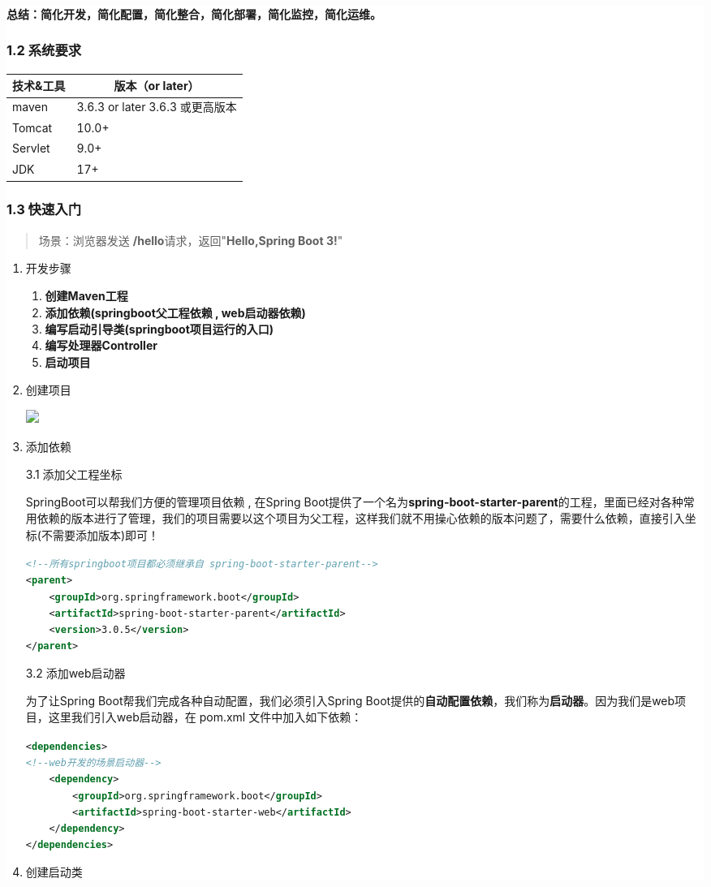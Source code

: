 **总结：简化开发，简化配置，简化整合，简化部署，简化监控，简化运维。**

### 1.2 系统要求

| 技术&工具   | 版本（or later）               |
| ------- | -------------------------- |
| maven   | 3.6.3 or later 3.6.3 或更高版本 |
| Tomcat  | 10.0+                      |
| Servlet | 9.0+                       |
| JDK     | 17+                        |

### 1.3 快速入门

> 场景：浏览器发送 **/hello**请求，返回"**Hello,Spring Boot 3!**"

1.  开发步骤
    1.  **创建Maven工程**
    2.  **添加依赖(springboot父工程依赖 , web启动器依赖)**
    3.  **编写启动引导类(springboot项目运行的入口)**
    4.  **编写处理器Controller**
    5.  **启动项目**
2.  创建项目

    ![](image-20230620112943613_2mMq5tedAM.png)
3.  添加依赖

    3.1 添加父工程坐标

    SpringBoot可以帮我们方便的管理项目依赖 , 在Spring Boot提供了一个名为**spring-boot-starter-parent**的工程，里面已经对各种常用依赖的版本进行了管理，我们的项目需要以这个项目为父工程，这样我们就不用操心依赖的版本问题了，需要什么依赖，直接引入坐标(不需要添加版本)即可！
    ```xml
    <!--所有springboot项目都必须继承自 spring-boot-starter-parent-->
    <parent>
        <groupId>org.springframework.boot</groupId>
        <artifactId>spring-boot-starter-parent</artifactId>
        <version>3.0.5</version>
    </parent>
    ```
    3.2 添加web启动器

    为了让Spring Boot帮我们完成各种自动配置，我们必须引入Spring Boot提供的**自动配置依赖**，我们称为**启动器**。因为我们是web项目，这里我们引入web启动器，在 pom.xml 文件中加入如下依赖：
    ```xml
    <dependencies>
    <!--web开发的场景启动器-->
        <dependency>
            <groupId>org.springframework.boot</groupId>
            <artifactId>spring-boot-starter-web</artifactId>
        </dependency>
    </dependencies>
    ```
4.  创建启动类
